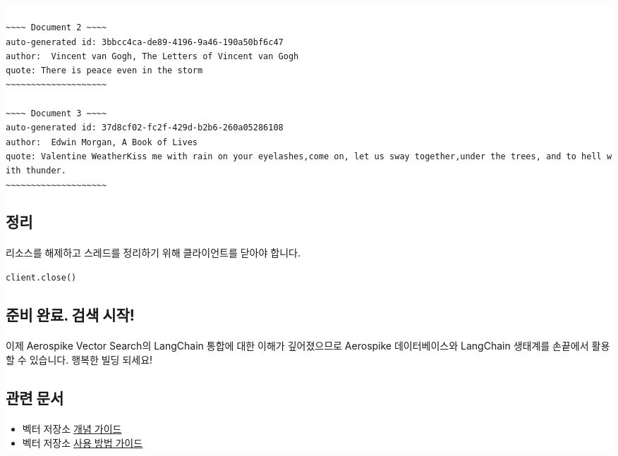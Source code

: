 ```output

~~~~ Document 2 ~~~~
auto-generated id: 3bbcc4ca-de89-4196-9a46-190a50bf6c47
author:  Vincent van Gogh, The Letters of Vincent van Gogh
quote: There is peace even in the storm
~~~~~~~~~~~~~~~~~~~~

~~~~ Document 3 ~~~~
auto-generated id: 37d8cf02-fc2f-429d-b2b6-260a05286108
author:  Edwin Morgan, A Book of Lives
quote: Valentine WeatherKiss me with rain on your eyelashes,come on, let us sway together,under the trees, and to hell with thunder.
~~~~~~~~~~~~~~~~~~~~
```

## 정리

리소스를 해제하고 스레드를 정리하기 위해 클라이언트를 닫아야 합니다.

```python
client.close()
```


## 준비 완료. 검색 시작!

이제 Aerospike Vector Search의 LangChain 통합에 대한 이해가 깊어졌으므로 Aerospike 데이터베이스와 LangChain 생태계를 손끝에서 활용할 수 있습니다. 행복한 빌딩 되세요!

## 관련 문서

- 벡터 저장소 [개념 가이드](/docs/concepts/#vector-stores)
- 벡터 저장소 [사용 방법 가이드](/docs/how_to/#vector-stores)